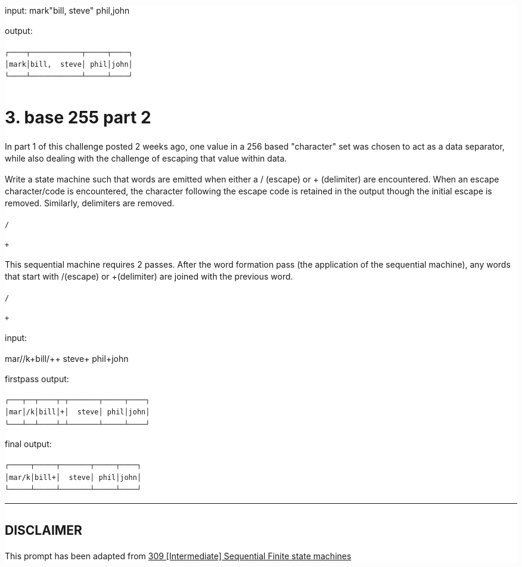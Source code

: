 input:
 mark"bill,  steve" phil,john

output: 


```
┌────┬────────────┬─────┬────┐
│mark│bill,  steve│ phil│john│
└────┴────────────┴─────┴────┘
```
# 3.  base 255 part 2
In part 1 of this challenge posted 2 weeks ago, one value in a 256 based "character" set was chosen to act as a data separator, while also dealing with the challenge of escaping that value within data.

Write a state machine such that words are emitted when either a / (escape) or + (delimiter) are encountered.  When an escape character/code is encountered, the character following the escape code is retained in the output though the initial escape is removed.  Similarly, delimiters are removed.


```
/
```

```
+
```
This sequential machine requires 2 passes.  After the word formation pass (the application of the sequential machine), any words that start with /(escape) or +(delimiter) are joined with the previous word. 


```
/
```

```
+
```
input:

mar//k+bill/++  steve+ phil+john

firstpass output:


```
┌───┬──┬────┬─┬───────┬─────┬────┐
│mar│/k│bill│+│  steve│ phil│john│
└───┴──┴────┴─┴───────┴─────┴────┘
```
final output:


```
┌─────┬─────┬───────┬─────┬────┐
│mar/k│bill+│  steve│ phil│john│
└─────┴─────┴───────┴─────┴────┘
```

----
## **DISCLAIMER**
This prompt has been adapted from [309 [Intermediate] Sequential Finite state machines](https://www.reddit.com/r/dailyprogrammer/comments/63n40x/20170405_challenge_309_intermediate/
)
